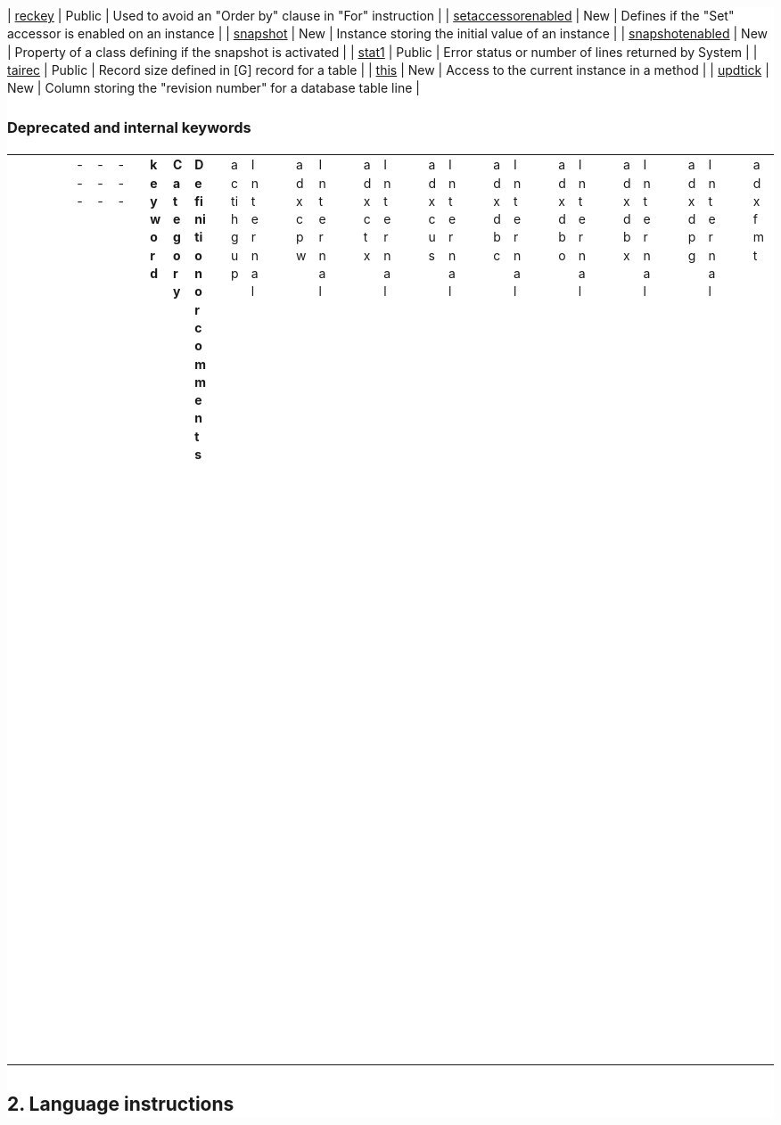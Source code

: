 | [reckey](4gl_reckey.html) | Public | Used to avoid an "Order by" clause in "For" instruction |
| [setaccessorenabled](4gl_setaccessorenabled.html) | New | Defines if the "Set" accessor is enabled on an instance |
| [snapshot](4gl_snapshot.html) | New | Instance storing the initial value of an instance |
| [snapshotenabled](4gl_snapshotenabled.html) | New | Property of a class defining if the snapshot is activated |
| [stat1](4gl_stat1.html) | Public | Error status or number of lines returned by System |
| [tairec](4gl_tairec.html) | Public | Record size defined in [G] record for a table |
| [this](4gl_this.html) | New | Access to the current instance in a method |
| [updtick](4gl_updtick.html) | New | Column storing the "revision number" for a database table line |

### Deprecated and internal keywords

|  |  |  |  |  |  |  |  |  |  |  |  |  |  |  |  |  |  |  |  |  |  |  |  |  |  |  |  |  |  |  |  |  |  |  |  |  |  |  |  |  |  |  |  |  |  |  |  |  |  |  |  |  |  |  |  |  |  |  |  |  |  |  |  |  |  |  |  |  |  |  |  |  |  |  |  |  |  |  |  |  |  |  |  |  |  |  |  |  |  |  |  |  |  |  |  |  |  |  |  |  |  |  |  |  |  |  |  |  |  |  |  |  |  |  |  |  |  |  |  |  |  |  |  |  |  |  |  |  |  |  |  |  |  |  |  |  |  |  |  |  |  |  |  |  |  |  |  |  |  |  |  |  |  |  |  |  |  |  |  |  |  |  |  |  |  |  |  |  |  |  |  |  |  |  |  |  |  |  |  |  |  |  |  |  |  |  |  |  |  |  |  |  |  |  |  |  |  |  |  |  |  |  |  |  |  |  |  |  |  |  |  |  |  |  |  |  |  |  |  |  |  |  |  |  |  |  |  |  |  |  |  |  |
| --- | --- | --- | --- | --- | --- | --- | --- | --- | --- | --- | --- | --- | --- | --- | --- | --- | --- | --- | --- | --- | --- | --- | --- | --- | --- | --- | --- | --- | --- | --- | --- | --- | --- | --- | --- | --- | --- | --- | --- | --- | --- | --- | --- | --- | --- | --- | --- | --- | --- | --- | --- | --- | --- | --- | --- | --- | --- | --- | --- | --- | --- | --- | --- | --- | --- | --- | --- | --- | --- | --- | --- | --- | --- | --- | --- | --- | --- | --- | --- | --- | --- | --- | --- | --- | --- | --- | --- | --- | --- | --- | --- | --- | --- | --- | --- | --- | --- | --- | --- | --- | --- | --- | --- | --- | --- | --- | --- | --- | --- | --- | --- | --- | --- | --- | --- | --- | --- | --- | --- | --- | --- | --- | --- | --- | --- | --- | --- | --- | --- | --- | --- | --- | --- | --- | --- | --- | --- | --- | --- | --- | --- | --- | --- | --- | --- | --- | --- | --- | --- | --- | --- | --- | --- | --- | --- | --- | --- | --- | --- | --- | --- | --- | --- | --- | --- | --- | --- | --- | --- | --- | --- | --- | --- | --- | --- | --- | --- | --- | --- | --- | --- | --- | --- | --- | --- | --- | --- | --- | --- | --- | --- | --- | --- | --- | --- | --- | --- | --- | --- | --- | --- | --- | --- | --- | --- | --- | --- | --- | --- | --- | --- | --- | --- | --- | --- | --- | --- | --- | --- | --- | --- | --- | --- | --- | --- | --- | --- | --- | --- | --- | --- | --- |
| |  |  |  | | --- | --- | --- | | **keyword** | **Category** | **Definition or comments** | | actihgup | Internal |  | | adxcpw | Internal |  | | adxctx | Internal |  | | adxcus | Internal |  | | adxdbc | Internal |  | | adxdbo | Internal |  | | adxdbx | Internal |  | | adxdpg | Internal |  | | adxfmt | Internal |  | | adxgtb | Deprecated |  | | adxkpg | Deprecated |  | | adxksp | Deprecated |  | | adxlig | Deprecated |  | | adxmbm | Internal |  | | adxmpgpro | Deprecated |  | | adxmpgtrt | Deprecated |  | | adxmpr | Internal |  | | [adxmso](4gl_adxmso.html) | Internal |  | | [adxmto](4gl_adxmto.html) | Internal |  | | adxmua | Deprecated |  | | adxmxl | Deprecated |  | | adxovf | Internal |  | | adxovs | Internal |  | | adxrob | Deprecated |  | | adxsax | Internal |  | | adxsca | Internal |  | | adxses | Internal |  | | adxtrl | Internal |  | | adxtro | Internal |  | | adxtrp | Internal |  | | adxtuc | Internal |  | | adxtul | Internal |  | | adxtut | Internal |  | | adxusr | Internal |  | | ctxinfo | Deprecated |  | | currbox | Deprecated |  | | datesyst | Internal |  | | dbgduration | Internal |  | | dbgexcept | Internal |  | | dbglineoffset | Internal |  | | dbglog | Internal |  | | dbglong | Internal |  | | |  |  |  | | --- | --- | --- | | **keyword** | **Category** | **Definition or comments** | | dbgstr | Internal |  | | dclkey | Deprecated |  | | extsize | New | Defines the extent CLOB/BLOB while "Append" operation | | [fileabre](4gl_fileabre.html) | Internal |  | | [filename](4gl_filename.html) | Internal |  | | filenume | Internal |  | | indice | Deprecated |  | | isomess | Internal | Defines the language in iso form | | [keylen](4gl_keylen.html) | Deprecated | Key lengths for the different indexes described in [G] record | | [keyname](4gl_keyname.html) | Deprecated | Key names for the different indexes described in [G] record | | [keyuniq](4gl_keyuniq.html) | Deprecated | Unique index flag for the different indexes described in [G] record | | locfshost | Deprecated |  | | locfsqport | Deprecated |  | | locfsqon | Deprecated |  | | maxheap | Internal |  | | maxmem | Internal |  | | menchoix | Deprecated |  | | messname | Internal |  | | mkstat | Deprecated |  | | [nolign](4gl_Nolign.html) | Deprecated | Current line in grids in classic mode | | [nolign1](4gl_Nolign1.html) | Deprecated | Line range end for operations in classic mode | | password | Deprecated |  | | pcolor | Deprecated | For Classic, will be replaced by dedicated styles | | sadmem | Internal |  | | secmod | Deprecated |  | | [status](4gl_Status.html) | Deprecated | Input status in classic mode | | syssnapshot | Internal |  | | syssnapshotenabled | Internal |  | | titre | Deprecated |  | | [zc](4gl_Zc.html) | Deprecated |  |Current field in classic mode | [zoncou](4gl_Zoncou.html) | Deprecated | Name of the current field in classic mode | | [zonsor](4gl_Zonsor.html) | Deprecated | Name of the last entered field in classic mode | | [zonsui](4gl_Zonsui.html) | Deprecated | Next input field in classic mode | |

## 2. Language instructions
